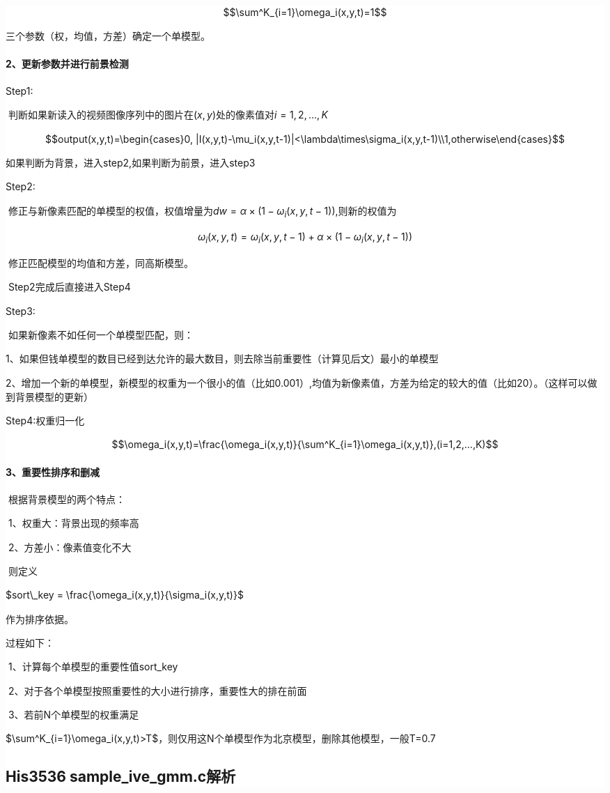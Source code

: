 $$\sum^K_{i=1}\omega_i(x,y,t)=1$$

三个参数（权，均值，方差）确定一个单模型。

#### 2、更新参数并进行前景检测

 Step1:

​	判断如果新读入的视频图像序列中的图片在$(x,y)$处的像素值对$i=1,2,...,K$

$$output(x,y,t)=\begin{cases}0,	|I(x,y,t)-\mu_i(x,y,t-1)|<\lambda\times\sigma_i(x,y,t-1)\\1,otherwise\end{cases}$$

如果判断为背景，进入step2,如果判断为前景，进入step3

Step2:

​	修正与新像素匹配的单模型的权值，权值增量为$dw=\alpha\times(1-\omega_i(x,y,t-1))$,则新的权值为

$$\omega_i(x,y,t)=\omega_i(x,y,t-1)+\alpha\times(1-\omega_i(x,y,t-1))$$

​	修正匹配模型的均值和方差，同高斯模型。

​	Step2完成后直接进入Step4

Step3:

​	如果新像素不如任何一个单模型匹配，则：

​	1、如果但钱单模型的数目已经到达允许的最大数目，则去除当前重要性（计算见后文）最小的单模型

​	2、增加一个新的单模型，新模型的权重为一个很小的值（比如0.001）,均值为新像素值，方差为给定的较大的值（比如20）。（这样可以做到背景模型的更新）

Step4:权重归一化

$$\omega_i(x,y,t)=\frac{\omega_i(x,y,t)}{\sum^K_{i=1}\omega_i(x,y,t)},(i=1,2,...,K)$$



#### 3、重要性排序和删减

​	根据背景模型的两个特点：

​	1、权重大：背景出现的频率高

​	2、方差小：像素值变化不大

​	则定义

$sort\_key = \frac{\omega_i(x,y,t)}{\sigma_i(x,y,t)}$

作为排序依据。

过程如下：

​	1、计算每个单模型的重要性值sort_key

​	2、对于各个单模型按照重要性的大小进行排序，重要性大的排在前面

​	3、若前N个单模型的权重满足

$\sum^K_{i=1}\omega_i(x,y,t)>T$，则仅用这N个单模型作为北京模型，删除其他模型，一般T=0.7



## His3536 sample_ive_gmm.c解析
